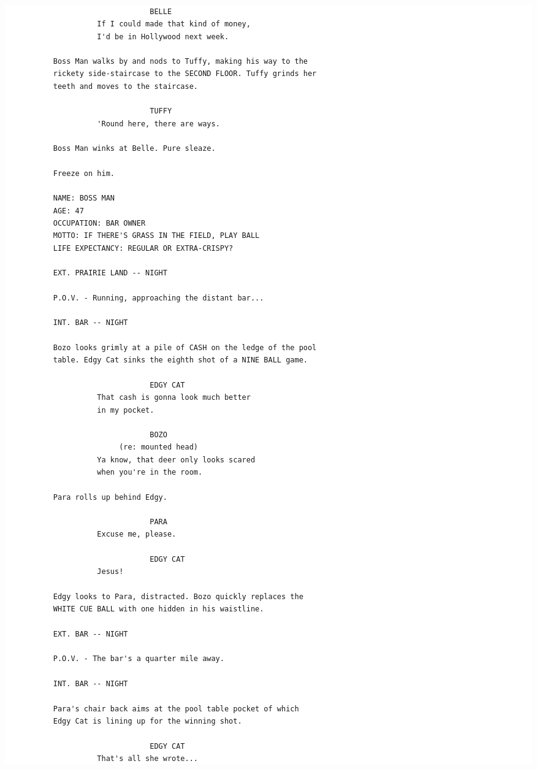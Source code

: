                                      BELLE
                         If I could made that kind of money, 
                         I'd be in Hollywood next week.

               Boss Man walks by and nods to Tuffy, making his way to the 
               rickety side-staircase to the SECOND FLOOR. Tuffy grinds her 
               teeth and moves to the staircase.

                                     TUFFY
                         'Round here, there are ways.

               Boss Man winks at Belle. Pure sleaze.

               Freeze on him.

               NAME: BOSS MAN 
               AGE: 47 
               OCCUPATION: BAR OWNER 
               MOTTO: IF THERE'S GRASS IN THE FIELD, PLAY BALL 
               LIFE EXPECTANCY: REGULAR OR EXTRA-CRISPY?

               EXT. PRAIRIE LAND -- NIGHT

               P.O.V. - Running, approaching the distant bar...

               INT. BAR -- NIGHT

               Bozo looks grimly at a pile of CASH on the ledge of the pool 
               table. Edgy Cat sinks the eighth shot of a NINE BALL game.

                                     EDGY CAT
                         That cash is gonna look much better 
                         in my pocket.

                                     BOZO
                              (re: mounted head)
                         Ya know, that deer only looks scared 
                         when you're in the room.

               Para rolls up behind Edgy.

                                     PARA
                         Excuse me, please.

                                     EDGY CAT
                         Jesus!

               Edgy looks to Para, distracted. Bozo quickly replaces the 
               WHITE CUE BALL with one hidden in his waistline.

               EXT. BAR -- NIGHT

               P.O.V. - The bar's a quarter mile away.

               INT. BAR -- NIGHT

               Para's chair back aims at the pool table pocket of which 
               Edgy Cat is lining up for the winning shot.

                                     EDGY CAT
                         That's all she wrote...
